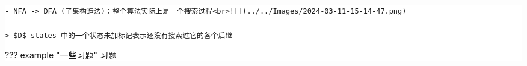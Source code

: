     - NFA -> DFA (子集构造法)：整个算法实际上是一个搜索过程<br>![](../../Images/2024-03-11-15-14-47.png)
    
    > $D$ states 中的一个状态未加标记表示还没有搜索过它的各个后继

??? example "一些习题"
    [习题](https://www.yuque.com/xianyuxuan/coding/cp_1#rUa36)